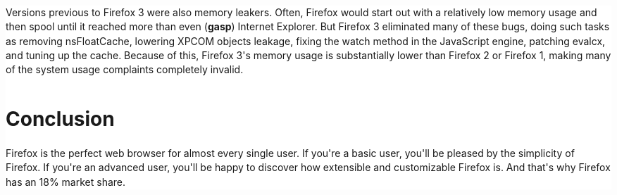 Versions previous to Firefox 3 were also memory leakers. Often, Firefox would start out with a relatively low memory usage and then spool until it reached more than even (**gasp**) Internet Explorer. But Firefox 3 eliminated many of these bugs, doing such tasks as removing nsFloatCache, lowering XPCOM objects leakage, fixing the watch method in the JavaScript engine, patching evalcx, and tuning up the cache. Because of this, Firefox 3's memory usage is substantially lower than Firefox 2 or Firefox 1, making many of the system usage complaints completely invalid.

# Conclusion

Firefox is the perfect web browser for almost every single user. If you're a basic user, you'll be pleased by the simplicity of Firefox. If you're an advanced user, you'll be happy to discover how extensible and customizable Firefox is. And that's why Firefox has an 18% market share.